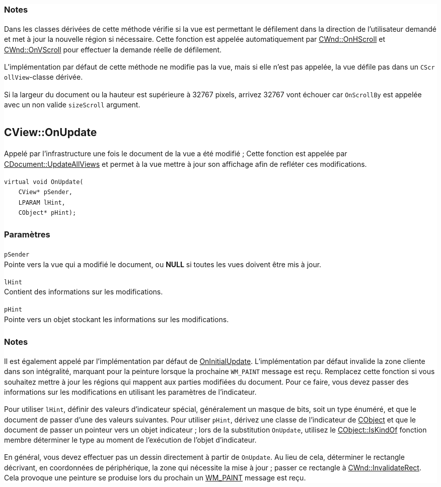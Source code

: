 ### <a name="remarks"></a>Notes  
 Dans les classes dérivées de cette méthode vérifie si la vue est permettant le défilement dans la direction de l’utilisateur demandé et met à jour la nouvelle région si nécessaire. Cette fonction est appelée automatiquement par [CWnd::OnHScroll](../../mfc/reference/cwnd-class.md#onhscroll) et [CWnd::OnVScroll](../../mfc/reference/cwnd-class.md#onvscroll) pour effectuer la demande réelle de défilement.  
  
 L’implémentation par défaut de cette méthode ne modifie pas la vue, mais si elle n’est pas appelée, la vue défile pas dans un `CScrollView`-classe dérivée.  
  
 Si la largeur du document ou la hauteur est supérieure à 32767 pixels, arrivez 32767 vont échouer car `OnScrollBy` est appelée avec un non valide `sizeScroll` argument.  
  
##  <a name="onupdate"></a>  CView::OnUpdate  
 Appelé par l’infrastructure une fois le document de la vue a été modifié ; Cette fonction est appelée par [CDocument::UpdateAllViews](../../mfc/reference/cdocument-class.md#updateallviews) et permet à la vue mettre à jour son affichage afin de refléter ces modifications.  
  
```  
virtual void OnUpdate(
    CView* pSender,  
    LPARAM lHint,  
    CObject* pHint);
```  
  
### <a name="parameters"></a>Paramètres  
 `pSender`  
 Pointe vers la vue qui a modifié le document, ou **NULL** si toutes les vues doivent être mis à jour.  
  
 `lHint`  
 Contient des informations sur les modifications.  
  
 `pHint`  
 Pointe vers un objet stockant les informations sur les modifications.  
  
### <a name="remarks"></a>Notes  
 Il est également appelé par l’implémentation par défaut de [OnInitialUpdate](#oninitialupdate). L’implémentation par défaut invalide la zone cliente dans son intégralité, marquant pour la peinture lorsque la prochaine `WM_PAINT` message est reçu. Remplacez cette fonction si vous souhaitez mettre à jour les régions qui mappent aux parties modifiées du document. Pour ce faire, vous devez passer des informations sur les modifications en utilisant les paramètres de l’indicateur.  
  
 Pour utiliser `lHint`, définir des valeurs d’indicateur spécial, généralement un masque de bits, soit un type énuméré, et que le document de passer d’une des valeurs suivantes. Pour utiliser `pHint`, dérivez une classe de l’indicateur de [CObject](../../mfc/reference/cobject-class.md) et que le document de passer un pointeur vers un objet indicateur ; lors de la substitution `OnUpdate`, utilisez le [CObject::IsKindOf](../../mfc/reference/cobject-class.md#iskindof) fonction membre déterminer le type au moment de l’exécution de l’objet d’indicateur.  
  
 En général, vous devez effectuer pas un dessin directement à partir de `OnUpdate`. Au lieu de cela, déterminer le rectangle décrivant, en coordonnées de périphérique, la zone qui nécessite la mise à jour ; passer ce rectangle à [CWnd::InvalidateRect](../../mfc/reference/cwnd-class.md#invalidaterect). Cela provoque une peinture se produise lors du prochain un [WM_PAINT](http://msdn.microsoft.com/library/windows/desktop/dd145213) message est reçu.  
  